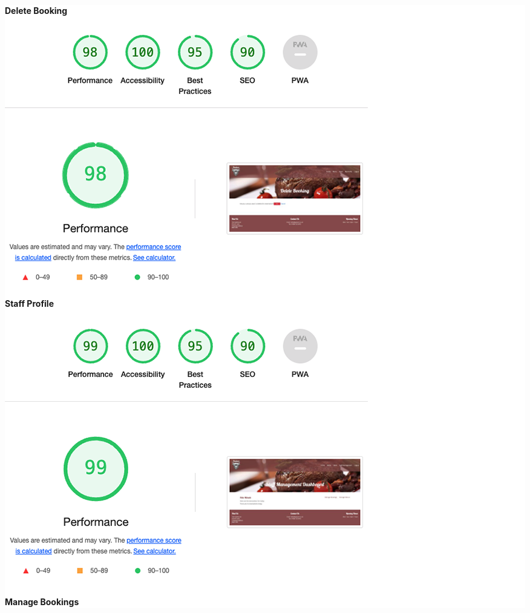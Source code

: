 #### Delete Booking

![Delete Booking Lighthouse Report](documentation/accessibility/delete-booking.png)

#### Staff Profile

![Staff Profile Lighthouse Report](documentation/accessibility/staff-profile.png)

#### Manage Bookings
